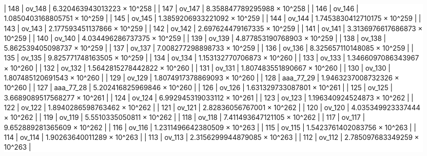 | 148 | ov_148 | 6.320463943013223 × 10^258 |
| 147 | ov_147 | 8.358847789295988 × 10^258 |
| 146 | ov_146 | 1.0850403168805751 × 10^259 |
| 145 | ov_145 | 1.3859206933221092 × 10^259 |
| 144 | ov_144 | 1.7453830412710175 × 10^259 |
| 143 | ov_143 | 2.177593451137866 × 10^259 |
| 142 | ov_142 | 2.697624479167335 × 10^259 |
| 141 | ov_141 | 3.3136976617686873 × 10^259 |
| 140 | ov_140 | 4.034496286737375 × 10^259 |
| 139 | ov_139 | 4.877853190768903 × 10^259 |
| 138 | ov_138 | 5.862539405098737 × 10^259 |
| 137 | ov_137 | 7.008277298898733 × 10^259 |
| 136 | ov_136 | 8.325657110148085 × 10^259 |
| 135 | ov_135 | 9.825771748163505 × 10^259 |
| 134 | ov_134 | 1.153132770706873 × 10^260 |
| 133 | ov_133 | 1.3466097086343967 × 10^260 |
| 132 | ov_132 | 1.5642815278442822 × 10^260 |
| 131 | ov_131 | 1.807483551890667 × 10^260 |
| 130 | ov_130 | 1.807485120691543 × 10^260 |
| 129 | ov_129 | 1.8074917378869093 × 10^260 |
| 128 | aaa_77_29 | 1.9463237008732326 × 10^260 |
| 127 | aaa_77_28 | 5.202416825969846 × 10^260 |
| 126 | ov_126 | 1.631329733087801 × 10^261 |
| 125 | ov_125 | 3.6689089517568277 × 10^261 |
| 124 | ov_124 | 6.992945319033112 × 10^261 |
| 123 | ov_123 | 1.196340924524873 × 10^262 |
| 122 | ov_122 | 1.8940286598763462 × 10^262 |
| 121 | ov_121 | 2.82836056767001 × 10^262 |
| 120 | ov_120 | 4.035349923337444 × 10^262 |
| 119 | ov_119 | 5.5510335050811 × 10^262 |
| 118 | ov_118 | 7.411493647121105 × 10^262 |
| 117 | ov_117 | 9.652889281365609 × 10^262 |
| 116 | ov_116 | 1.2311496642380509 × 10^263 |
| 115 | ov_115 | 1.5423761402083756 × 10^263 |
| 114 | ov_114 | 1.90263640011289 × 10^263 |
| 113 | ov_113 | 2.3156299944879085 × 10^263 |
| 112 | ov_112 | 2.785097683349259 × 10^263 |
